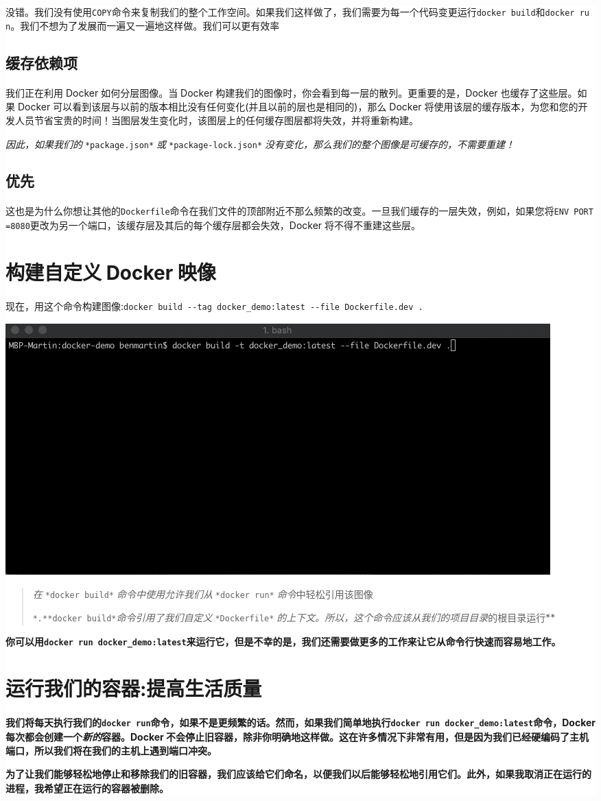没错。我们没有使用`COPY`命令来复制我们的整个工作空间。如果我们这样做了，我们需要为每一个代码变更运行`docker build`和`docker run`。我们不想为了发展而一遍又一遍地这样做。我们可以更有效率

## 缓存依赖项

我们正在利用 Docker 如何分层图像。当 Docker 构建我们的图像时，你会看到每一层的散列。更重要的是，Docker 也缓存了这些层。如果 Docker 可以看到该层与以前的版本相比没有任何变化(并且以前的层也是相同的)，那么 Docker 将使用该层的缓存版本，为您和您的开发人员节省宝贵的时间！当图层发生变化时，该图层上的任何缓存图层都将失效，并将重新构建。

*因此，如果我们的* `*package.json*` *或* `*package-lock.json*` *没有变化，那么我们的整个图像是可缓存的，不需要重建！*

## 优先

这也是为什么你想让其他的`Dockerfile`命令在我们文件的顶部附近不那么频繁的改变。一旦我们缓存的一层失效，例如，如果您将`ENV PORT=8080`更改为另一个端口，该缓存层及其后的每个缓存层都会失效，Docker 将不得不重建这些层。

# 构建自定义 Docker 映像

现在，用这个命令构建图像:`docker build --tag docker_demo:latest --file Dockerfile.dev .`

![](img/b2fb7e713f4608e133609491f82ae014.png)

> *在* `*docker build*` *命令中使用允许我们从* `*docker run*` *命令*中轻松引用该图像
> 
> *`*.*`*`*docker build*`*命令引用了我们自定义* `*Dockerfile*` *的上下文。所以，这个命令应该从我们的项目目录*的根目录运行**

**你可以用`docker run docker_demo:latest`来运行它，但是不幸的是，我们还需要做更多的工作来让它从命令行快速而容易地工作。**

# **运行我们的容器:提高生活质量**

**我们将每天执行我们的`docker run`命令，如果不是更频繁的话。然而，如果我们简单地执行`docker run docker_demo:latest`命令，Docker 每次都会创建一个*新的*容器。Docker 不会停止旧容器，除非你明确地这样做。这在许多情况下非常有用，但是因为我们已经硬编码了主机端口，所以我们将在我们的主机上遇到端口冲突。**

**为了让我们能够轻松地停止和移除我们的旧容器，我们应该给它们命名，以便我们以后能够轻松地引用它们。此外，如果我取消正在运行的进程，我希望正在运行的容器被删除。**

